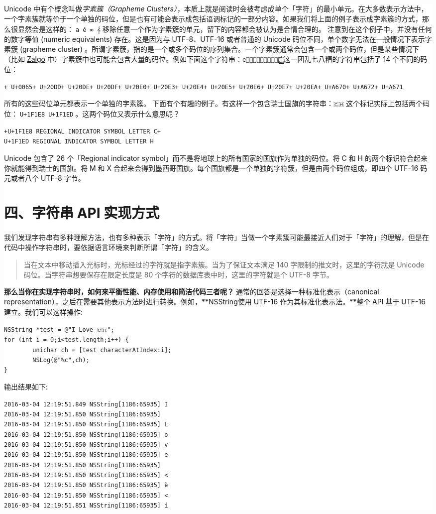 Unicode 中有个概念叫做*字素簇（Grapheme Clusters）*，本质上就是阅读时会被考虑成单个「字符」的最小单元。在大多数表示方法中，一个字素簇就等价于一个单独的码位，但是也有可能会表示成包括语调标记的一部分内容。如果我们将上面的例子表示成字素簇的方式，那么很显然会是这样的：
 `a é ∞ 𝄞`
 移除任意一个作为字素簇的单元，留下的内容都会被认为是合情合理的。
 注意到在这个例子中，并没有任何的数字等值 (numeric equivalents) 存在。这是因为与 UTF-8、UTF-16 或者普通的 Unicode 码位不同，单个数字无法在一般情况下表示字素簇 (grapheme cluster) 。所谓字素簇，指的是一个或多个码位的序列集合。一个字素簇通常会包含一个或两个码位，但是某些情况下（比如 [Zalgo](https://link.jianshu.com?t=http://www.eeemo.net/) 中）字素簇中也可能会包含大量的码位。例如下面这个字符串：`e⃝⃞⃟⃠⃣⃤⃥⃦⃪⃧꙰꙲꙱`
 这一团乱七八糟的字符串包括了 14 个不同的码位：

```
+ U+0065+ U+20DD+ U+20DE+ U+20DF+ U+20E0+ U+20E3+ U+20E4+ U+20E5+ U+20E6+ U+20E7+ U+20EA+ U+A670+ U+A672+ U+A671
```

所有的这些码位单元都表示一个单独的字素簇。
 下面有个有趣的例子。有这样一个包含瑞士国旗的字符串：`🇨🇭`
 这个标记实际上包括两个码位：
 `U+1F1E8 U+1F1ED`
 。这两个码位又表示什么意思呢？

```
+U+1F1E8 REGIONAL INDICATOR SYMBOL LETTER C+ 
U+1F1ED REGIONAL INDICATOR SYMBOL LETTER H
```

Unicode 包含了 26 个「Regional indicator symbol」而不是将地球上的所有国家的国旗作为单独的码位。将 C 和 H 的两个标识符合起来你就能得到瑞士的国旗。将 M 和 X 合起来会得到墨西哥国旗。每个国旗都是一个单独的字符簇，但是由两个码位组成，即四个 UTF-16 码元或者八个 UTF-8 字节。

# 四、字符串 API 实现方式

我们发现字符串有多种理解方法，也有多种表示「字符」的方式。将「字符」当做一个字素簇可能最接近人们对于「字符」的理解，但是在代码中操作字符串时，要依据语言环境来判断所谓「字符」的含义。

> 当在文本中移动插入光标时，光标经过的字符就是指字素簇。当为了保证文本满足 140 字限制的推文时，这里的字符就是 Unicode 码位。当字符串想要保存在限定长度是 80 个字符的数据库表中时，这里的字符就是个 UTF-8 字节。

**那么当你在实现字符串时，如何来平衡性能、内存使用和简洁代码三者呢？**
 通常的回答是选择一种标准化表示（canonical representation），之后在需要其他表示方法时进行转换。例如，**NSString使用 UTF-16 作为其标准化表示法。**整个 API 基于 UTF-16 建立。我们可以这样操作:

```objc
NSString *test = @"I Love 🇨🇭";
for (int i = 0;i<test.length;i++) {
        unichar ch = [test characterAtIndex:i];
        NSLog(@"%c",ch);
}
```

输出结果如下:

```
2016-03-04 12:19:51.849 NSString[1186:65935] I
2016-03-04 12:19:51.850 NSString[1186:65935]  
2016-03-04 12:19:51.850 NSString[1186:65935] L
2016-03-04 12:19:51.850 NSString[1186:65935] o
2016-03-04 12:19:51.850 NSString[1186:65935] v
2016-03-04 12:19:51.850 NSString[1186:65935] e
2016-03-04 12:19:51.850 NSString[1186:65935]  
2016-03-04 12:19:51.850 NSString[1186:65935] <
2016-03-04 12:19:51.850 NSString[1186:65935] è
2016-03-04 12:19:51.850 NSString[1186:65935] <
2016-03-04 12:19:51.851 NSString[1186:65935] í
```
